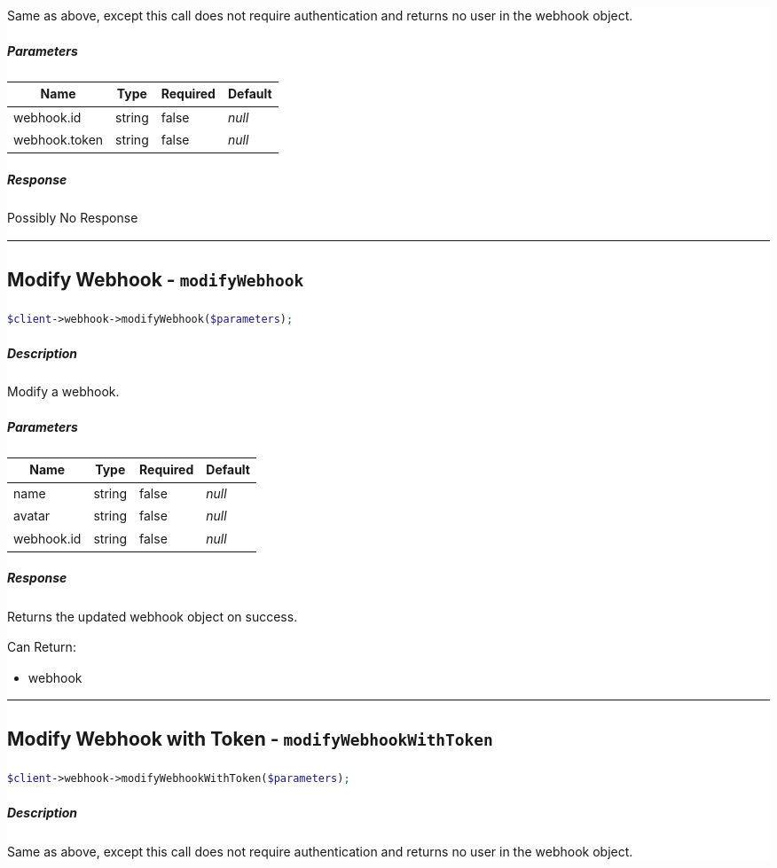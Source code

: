 Same as above, except this call does not require authentication and returns no user in the webhook object.

##### Parameters


Name | Type | Required | Default
--- | --- | --- | ---
webhook.id | string | false | *null*
webhook.token | string | false | *null*

##### Response

Possibly No Response




---

## Modify Webhook - `modifyWebhook`

```php
$client->webhook->modifyWebhook($parameters);
```
##### Description

Modify a webhook.

##### Parameters


Name | Type | Required | Default
--- | --- | --- | ---
name | string | false | *null*
avatar | string | false | *null*
webhook.id | string | false | *null*

##### Response

Returns the updated webhook object on success.

Can Return:
* webhook



---

## Modify Webhook with Token - `modifyWebhookWithToken`

```php
$client->webhook->modifyWebhookWithToken($parameters);
```
##### Description

Same as above, except this call does not require authentication and returns no user in the webhook object.
